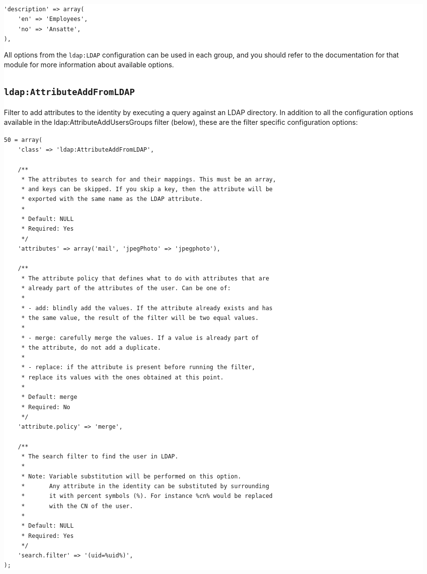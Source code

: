 	'description' => array(
		'en' => 'Employees',
		'no' => 'Ansatte',
	),

All options from the `ldap:LDAP` configuration can be used in each
group, and you should refer to the documentation for that module for
more information about available options.


`ldap:AttributeAddFromLDAP`
---------------------------

Filter to add attributes to the identity by executing a query against
an LDAP directory. In addition to all the configuration options available
in the ldap:AttributeAddUsersGroups filter (below), these are the filter
specific configuration options:


	50 = array(
		'class' => 'ldap:AttributeAddFromLDAP',

		/**
		 * The attributes to search for and their mappings. This must be an array,
		 * and keys can be skipped. If you skip a key, then the attribute will be
		 * exported with the same name as the LDAP attribute.
		 *
		 * Default: NULL
		 * Required: Yes
		 */
		'attributes' => array('mail', 'jpegPhoto' => 'jpegphoto'),

		/**
		 * The attribute policy that defines what to do with attributes that are
		 * already part of the attributes of the user. Can be one of:
		 *
		 * - add: blindly add the values. If the attribute already exists and has
		 * the same value, the result of the filter will be two equal values.
		 *
		 * - merge: carefully merge the values. If a value is already part of
		 * the attribute, do not add a duplicate.
		 *
		 * - replace: if the attribute is present before running the filter,
		 * replace its values with the ones obtained at this point.
		 *
		 * Default: merge
		 * Required: No
		 */
		'attribute.policy' => 'merge',

		/**
		 * The search filter to find the user in LDAP.
		 *
		 * Note: Variable substitution will be performed on this option.
		 *       Any attribute in the identity can be substituted by surrounding
		 *       it with percent symbols (%). For instance %cn% would be replaced
		 *       with the CN of the user.
		 *
		 * Default: NULL
		 * Required: Yes
		 */
		'search.filter' => '(uid=%uid%)',
	);
